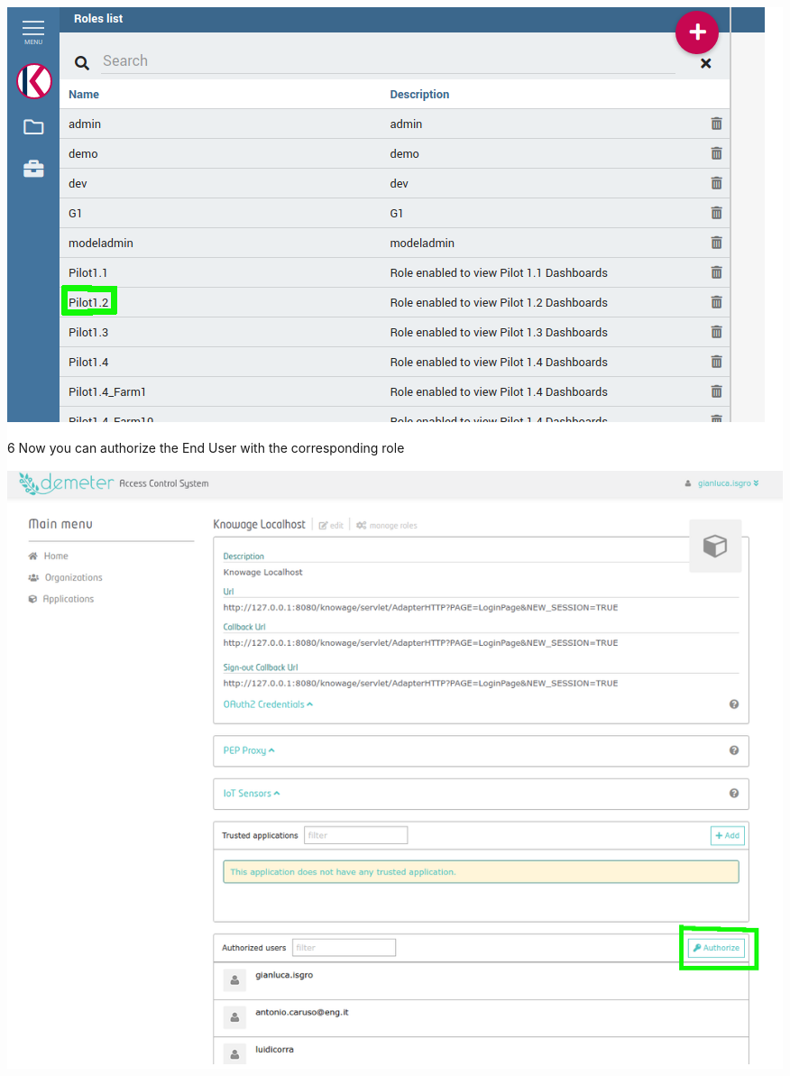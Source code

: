 ![Knowage 14](/screenshots/UserManualImages/7_Role_page_in_Knowage.png)

6 Now you can authorize the End User with the corresponding role

![ACS Register App 13](/screenshots/UserManualImages/5_Authorize_Button.png)
